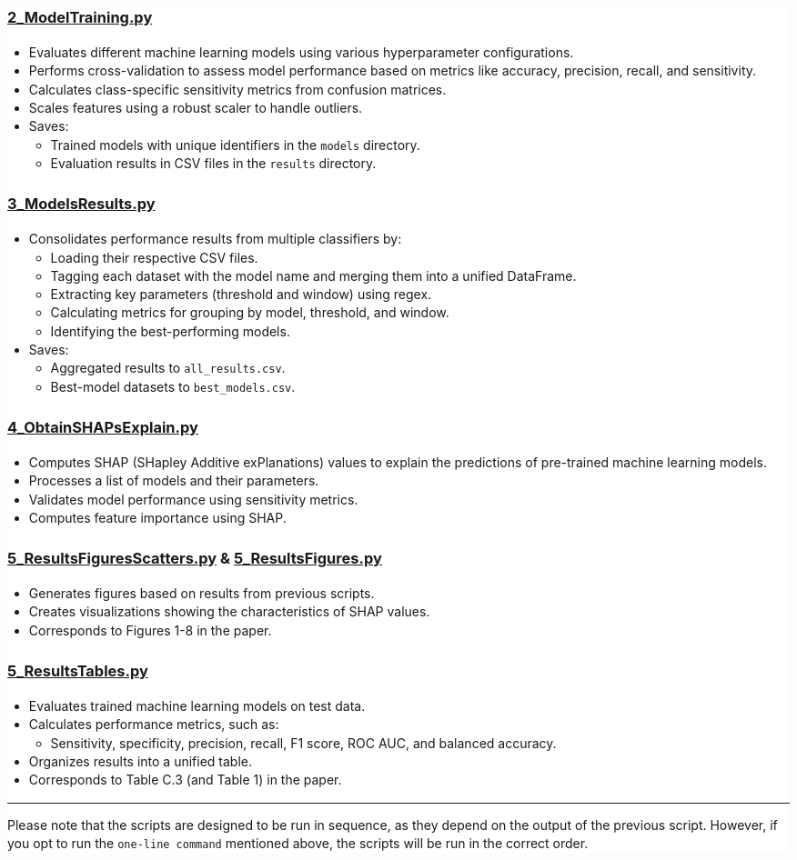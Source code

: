### [2_ModelTraining.py](2_ModelTraining.py)

- Evaluates different machine learning models using various hyperparameter
  configurations.
- Performs cross-validation to assess model performance based on metrics like
  accuracy, precision, recall, and sensitivity.
- Calculates class-specific sensitivity metrics from confusion matrices.
- Scales features using a robust scaler to handle outliers.
- Saves:
    - Trained models with unique identifiers in the `models` directory.
    - Evaluation results in CSV files in the `results` directory.

### [3_ModelsResults.py](3_ModelsResults.py)

- Consolidates performance results from multiple classifiers by:
    - Loading their respective CSV files.
    - Tagging each dataset with the model name and merging them into a unified
      DataFrame.
    - Extracting key parameters (threshold and window) using regex.
    - Calculating metrics for grouping by model, threshold, and window.
    - Identifying the best-performing models.
- Saves:
    - Aggregated results to `all_results.csv`.
    - Best-model datasets to `best_models.csv`.

### [4_ObtainSHAPsExplain.py](4_ObtainSHAPsExplain.py)

- Computes SHAP (SHapley Additive exPlanations) values to explain the
  predictions of pre-trained machine learning models.
- Processes a list of models and their parameters.
- Validates model performance using sensitivity metrics.
- Computes feature importance using SHAP.

### [5_ResultsFiguresScatters.py](5_ResultsFiguresScatters.py) & [5_ResultsFigures.py](5_ResultsFigures.py)

- Generates figures based on results from previous scripts.
- Creates visualizations showing the characteristics of SHAP values.
- Corresponds to Figures 1-8 in the paper.

### [5_ResultsTables.py](5_ResultsTables.py)

- Evaluates trained machine learning models on test data.
- Calculates performance metrics, such as:
    - Sensitivity, specificity, precision, recall, F1 score, ROC AUC, and
      balanced accuracy.
- Organizes results into a unified table.
- Corresponds to Table C.3 (and Table 1) in the paper.

---

Please note that the scripts are designed to be run in sequence, as they
depend on the output of the previous script. However, if you opt to run the
`one-line command` mentioned above, the scripts will be run in the correct
order.
